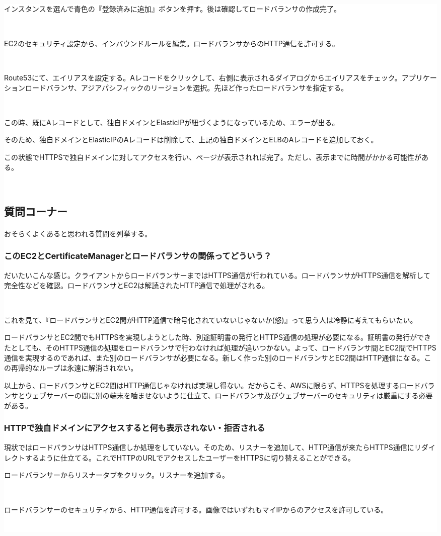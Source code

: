 インスタンスを選んで青色の『登録済みに追加』ボタンを押す。後は確認してロードバランサの作成完了。

<div class="img-center"><img src="/images/Screenshot from 2021-09-08 21-10-20.png" alt=""></div>

EC2のセキュリティ設定から、インバウンドルールを編集。ロードバランサからのHTTP通信を許可する。

<div class="img-center"><img src="/images/Screenshot from 2021-09-09 09-01-51.png" alt=""></div>

Route53にて、エイリアスを設定する。Aレコードをクリックして、右側に表示されるダイアログからエイリアスをチェック。アプリケーションロードバランサ、アジアパシフィックのリージョンを選択。先ほど作ったロードバランサを指定する。

<div class="img-center"><img src="/images/Screenshot from 2021-09-08 21-13-45.png" alt=""></div>

この時、既にAレコードとして、独自ドメインとElasticIPが紐づくようになっているため、エラーが出る。

そのため、独自ドメインとElasticIPのAレコードは削除して、上記の独自ドメインとELBのAレコードを追加しておく。


この状態でHTTPSで独自ドメインに対してアクセスを行い、ページが表示されれば完了。ただし、表示までに時間がかかる可能性がある。

<div class="img-center"><img src="/images/Screenshot from 2021-09-09 09-43-23.png" alt=""></div>


## 質問コーナー

おそらくよくあると思われる質問を列挙する。

### このEC2とCertificateManagerとロードバランサの関係ってどういう？

だいたいこんな感じ。クライアントからロードバランサーまではHTTPS通信が行われている。ロードバランサがHTTPS通信を解析して完全性などを確認。ロードバランサとEC2は解読されたHTTP通信で処理がされる。

<div class="img-center"><img src="/images/Screenshot from 2021-09-09 09-58-09.png" alt=""></div>

これを見て、『ロードバランサとEC2間がHTTP通信で暗号化されていないじゃないか(怒)』って思う人は冷静に考えてもらいたい。

ロードバランサとEC2間でもHTTPSを実現しようとした時、別途証明書の発行とHTTPS通信の処理が必要になる。証明書の発行ができたとしても、そのHTTPS通信の処理をロードバランサで行わなければ処理が追いつかない。よって、ロードバランサ間とEC2間でHTTPS通信を実現するのであれば、また別のロードバランサが必要になる。新しく作った別のロードバランサとEC2間はHTTP通信になる。この再帰的なループは永遠に解消されない。

以上から、ロードバランサとEC2間はHTTP通信じゃなければ実現し得ない。だからこそ、AWSに限らず、HTTPSを処理するロードバランサとウェブサーバーの間に別の端末を噛ませないように仕立て、ロードバランサ及びウェブサーバーのセキュリティは厳重にする必要がある。

### HTTPで独自ドメインにアクセスすると何も表示されない・拒否される

現状ではロードバランサはHTTPS通信しか処理をしていない。そのため、リスナーを追加して、HTTP通信が来たらHTTPS通信にリダイレクトするように仕立てる。これでHTTPのURLでアクセスしたユーザーをHTTPSに切り替えることができる。

ロードバランサーからリスナータブをクリック。リスナーを追加する。

<div class="img-center"><img src="/images/Screenshot from 2021-09-08 21-24-00.png" alt=""></div>

ロードバランサーのセキュリティから、HTTP通信を許可する。画像ではいずれもマイIPからのアクセスを許可している。

<div class="img-center"><img src="/images/Screenshot from 2021-09-09 09-36-20.png" alt=""></div>
